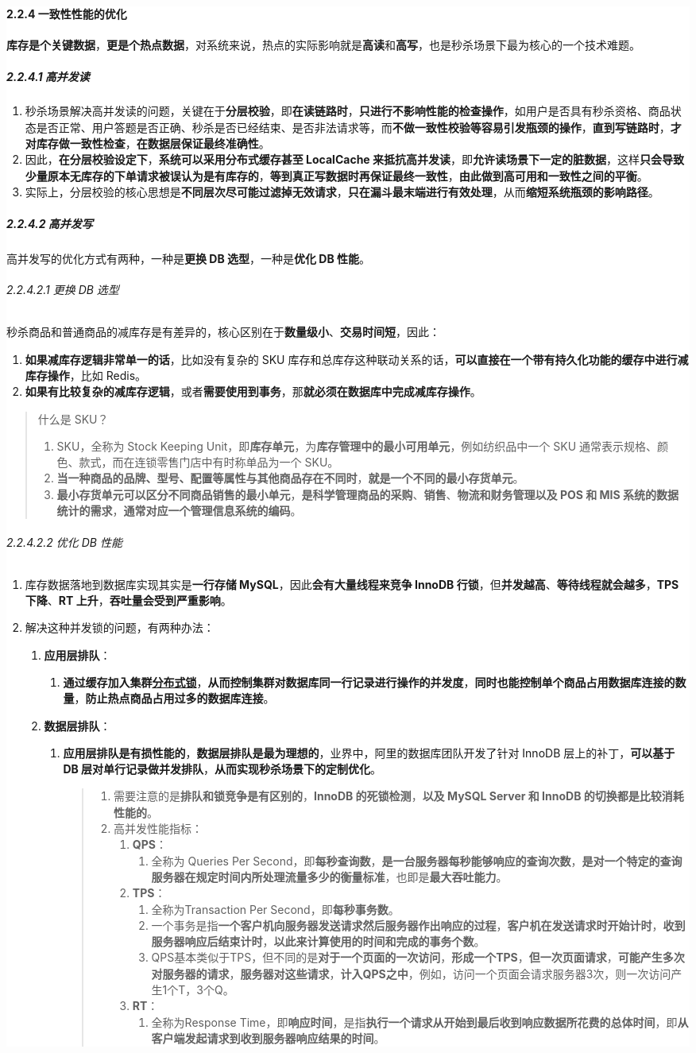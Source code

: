 #### 2.2.4 一致性性能的优化

**库存是个关键数据**，**更是个热点数据**，对系统来说，热点的实际影响就是**高读**和**高写**，也是秒杀场景下最为核心的一个技术难题。

##### 2.2.4.1 高并发读

1. 秒杀场景解决高并发读的问题，关键在于**分层校验**，即**在读链路时**，**只进行不影响性能的检查操作**，如用户是否具有秒杀资格、商品状态是否正常、用户答题是否正确、秒杀是否已经结束、是否非法请求等，而**不做一致性校验等容易引发瓶颈的操作**，**直到写链路时**，**才对库存做一致性检查**，**在数据层保证最终准确性**。
2. 因此，**在分层校验设定下**，**系统可以采用分布式缓存甚至 LocalCache 来抵抗高并发读**，即**允许读场景下一定的脏数据**，这样**只会导致少量原本无库存的下单请求被误认为是有库存的**，**等到真正写数据时再保证最终一致性**，**由此做到高可用和一致性之间的平衡**。
3. 实际上，分层校验的核心思想是**不同层次尽可能过滤掉无效请求**，**只在漏斗最末端进行有效处理**，从而**缩短系统瓶颈的影响路径**。

##### 2.2.4.2 高并发写

高并发写的优化方式有两种，一种是**更换 DB 选型**，一种是**优化 DB 性能**。

###### 2.2.4.2.1 更换 DB 选型

秒杀商品和普通商品的减库存是有差异的，核心区别在于**数量级小**、**交易时间短**，因此：

1. **如果减库存逻辑非常单一的话**，比如没有复杂的 SKU 库存和总库存这种联动关系的话，**可以直接在一个带有持久化功能的缓存中进行减库存操作**，比如 Redis。
2. **如果有比较复杂的减库存逻辑**，或者**需要使用到事务**，那**就必须在数据库中完成减库存操作**。

> 什么是 SKU？
>
> 1. SKU，全称为 Stock Keeping Unit，即**库存单元**，为**库存管理中的最小可用单元**，例如纺织品中一个 SKU 通常表示规格、颜色、款式，而在连锁零售门店中有时称单品为一个 SKU。
> 2. **当一种商品的品牌、型号、配置等属性与其他商品存在不同时**，**就是一个不同的最小存货单元**。
> 3. **最小存货单元可以区分不同商品销售的最小单元**，**是科学管理商品的采购**、**销售**、**物流和财务管理以及 POS 和 MIS 系统的数据统计的需求**，**通常对应一个管理信息系统的编码**。

###### 2.2.4.2.2 优化 DB 性能

1. 库存数据落地到数据库实现其实是**一行存储 MySQL**，因此**会有大量线程来竞争 InnoDB 行锁**，但**并发越高**、**等待线程就会越多**，**TPS 下降**、**RT 上升**，**吞吐量会受到严重影响**。
2. 解决这种并发锁的问题，有两种办法：

   1. **应用层排队**：

      1. **通过缓存加入集群[分布式锁](https://notebook.grayson.top/project-37/doc-809)**，**从而控制集群对数据库同一行记录进行操作的并发度**，**同时也能控制单个商品占用数据库连接的数量**，**防止热点商品占用过多的数据库连接**。
   2. **数据层排队**：

      1. **应用层排队是有损性能的**，**数据层排队是最为理想的**，业界中，阿里的数据库团队开发了针对 InnoDB 层上的补丁，**可以基于 DB 层对单行记录做并发排队**，**从而实现秒杀场景下的定制优化**。

         > 1. 需要注意的是**排队和锁竞争是有区别的**，**InnoDB 的死锁检测**，**以及 MySQL Server 和 InnoDB 的切换都是比较消耗性能的**。
         > 2. 高并发性能指标：
         >    1. **QPS**：
         >       1. 全称为 Queries Per Second，即**每秒查询数**，**是一台服务器每秒能够响应的查询次数**，**是对一个特定的查询服务器在规定时间内所处理流量多少的衡量标准**，也即是**最大吞吐能力**。
         >    2. **TPS**：
         >       1. 全称为Transaction Per Second，即**每秒事务数**。
         >       2. 一个事务是指**一个客户机向服务器发送请求然后服务器作出响应的过程**，**客户机在发送请求时开始计时**，**收到服务器响应后结束计时**，**以此来计算使用的时间和完成的事务个数**。
         >       3. QPS基本类似于TPS，但不同的是**对于一个页面的一次访问**，**形成一个TPS**，**但一次页面请求**，**可能产生多次对服务器的请求**，**服务器对这些请求**，**计入QPS之中**，例如，访问一个页面会请求服务器3次，则一次访问产生1个T，3个Q。
         >    3. **RT**：
         >       1. 全称为Response Time，即**响应时间**，是指**执行一个请求从开始到最后收到响应数据所花费的总体时间**，即**从客户端发起请求到收到服务器响应结果的时间**。
         >
